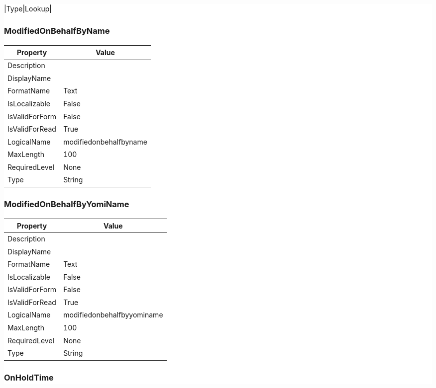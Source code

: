 |Type|Lookup|


### <a name="BKMK_ModifiedOnBehalfByName"></a> ModifiedOnBehalfByName

|Property|Value|
|--------|-----|
|Description||
|DisplayName||
|FormatName|Text|
|IsLocalizable|False|
|IsValidForForm|False|
|IsValidForRead|True|
|LogicalName|modifiedonbehalfbyname|
|MaxLength|100|
|RequiredLevel|None|
|Type|String|


### <a name="BKMK_ModifiedOnBehalfByYomiName"></a> ModifiedOnBehalfByYomiName

|Property|Value|
|--------|-----|
|Description||
|DisplayName||
|FormatName|Text|
|IsLocalizable|False|
|IsValidForForm|False|
|IsValidForRead|True|
|LogicalName|modifiedonbehalfbyyominame|
|MaxLength|100|
|RequiredLevel|None|
|Type|String|


### <a name="BKMK_OnHoldTime"></a> OnHoldTime

